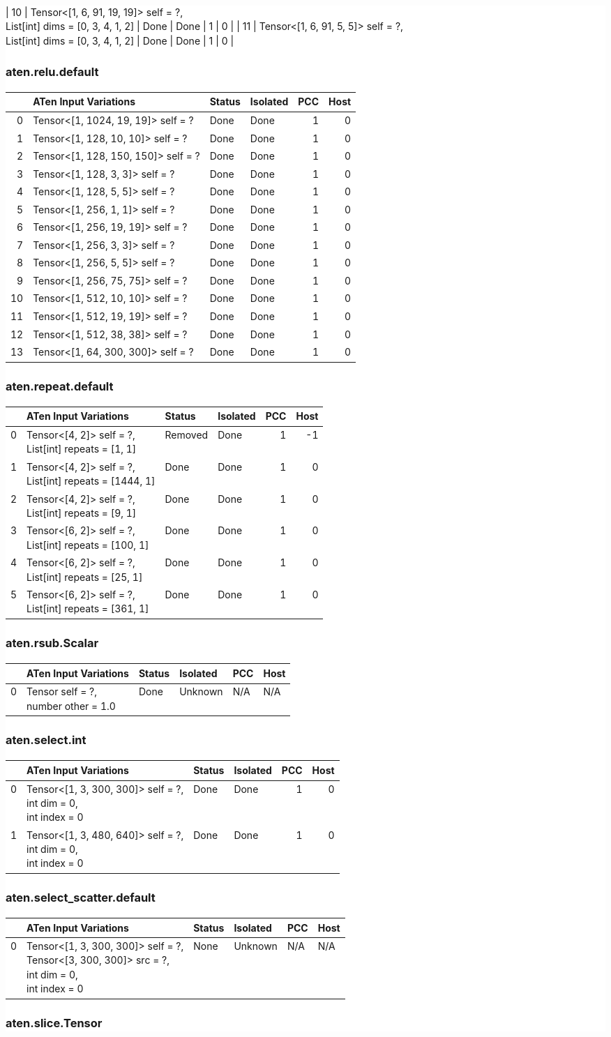 | 10 | Tensor<[1, 6, 91, 19, 19]> self = ?,<br>List[int] dims = [0, 3, 4, 1, 2] | Done     | Done       |     1 |      0 |
| 11 | Tensor<[1, 6, 91, 5, 5]> self = ?,<br>List[int] dims = [0, 3, 4, 1, 2]   | Done     | Done       |     1 |      0 |
### aten.relu.default
|    | ATen Input Variations               | Status   | Isolated   |   PCC |   Host |
|---:|:------------------------------------|:---------|:-----------|------:|-------:|
|  0 | Tensor<[1, 1024, 19, 19]> self = ?  | Done     | Done       |     1 |      0 |
|  1 | Tensor<[1, 128, 10, 10]> self = ?   | Done     | Done       |     1 |      0 |
|  2 | Tensor<[1, 128, 150, 150]> self = ? | Done     | Done       |     1 |      0 |
|  3 | Tensor<[1, 128, 3, 3]> self = ?     | Done     | Done       |     1 |      0 |
|  4 | Tensor<[1, 128, 5, 5]> self = ?     | Done     | Done       |     1 |      0 |
|  5 | Tensor<[1, 256, 1, 1]> self = ?     | Done     | Done       |     1 |      0 |
|  6 | Tensor<[1, 256, 19, 19]> self = ?   | Done     | Done       |     1 |      0 |
|  7 | Tensor<[1, 256, 3, 3]> self = ?     | Done     | Done       |     1 |      0 |
|  8 | Tensor<[1, 256, 5, 5]> self = ?     | Done     | Done       |     1 |      0 |
|  9 | Tensor<[1, 256, 75, 75]> self = ?   | Done     | Done       |     1 |      0 |
| 10 | Tensor<[1, 512, 10, 10]> self = ?   | Done     | Done       |     1 |      0 |
| 11 | Tensor<[1, 512, 19, 19]> self = ?   | Done     | Done       |     1 |      0 |
| 12 | Tensor<[1, 512, 38, 38]> self = ?   | Done     | Done       |     1 |      0 |
| 13 | Tensor<[1, 64, 300, 300]> self = ?  | Done     | Done       |     1 |      0 |
### aten.repeat.default
|    | ATen Input Variations                                     | Status   | Isolated   |   PCC |   Host |
|---:|:----------------------------------------------------------|:---------|:-----------|------:|-------:|
|  0 | Tensor<[4, 2]> self = ?,<br>List[int] repeats = [1, 1]    | Removed  | Done       |     1 |     -1 |
|  1 | Tensor<[4, 2]> self = ?,<br>List[int] repeats = [1444, 1] | Done     | Done       |     1 |      0 |
|  2 | Tensor<[4, 2]> self = ?,<br>List[int] repeats = [9, 1]    | Done     | Done       |     1 |      0 |
|  3 | Tensor<[6, 2]> self = ?,<br>List[int] repeats = [100, 1]  | Done     | Done       |     1 |      0 |
|  4 | Tensor<[6, 2]> self = ?,<br>List[int] repeats = [25, 1]   | Done     | Done       |     1 |      0 |
|  5 | Tensor<[6, 2]> self = ?,<br>List[int] repeats = [361, 1]  | Done     | Done       |     1 |      0 |
### aten.rsub.Scalar
|    | ATen Input Variations                  | Status   | Isolated   | PCC   | Host   |
|---:|:---------------------------------------|:---------|:-----------|:------|:-------|
|  0 | Tensor self = ?,<br>number other = 1.0 | Done     | Unknown    | N/A   | N/A    |
### aten.select.int
|    | ATen Input Variations                                               | Status   | Isolated   |   PCC |   Host |
|---:|:--------------------------------------------------------------------|:---------|:-----------|------:|-------:|
|  0 | Tensor<[1, 3, 300, 300]> self = ?,<br>int dim = 0,<br>int index = 0 | Done     | Done       |     1 |      0 |
|  1 | Tensor<[1, 3, 480, 640]> self = ?,<br>int dim = 0,<br>int index = 0 | Done     | Done       |     1 |      0 |
### aten.select_scatter.default
|    | ATen Input Variations                                                                                 | Status   | Isolated   | PCC   | Host   |
|---:|:------------------------------------------------------------------------------------------------------|:---------|:-----------|:------|:-------|
|  0 | Tensor<[1, 3, 300, 300]> self = ?,<br>Tensor<[3, 300, 300]> src = ?,<br>int dim = 0,<br>int index = 0 | None     | Unknown    | N/A   | N/A    |
### aten.slice.Tensor